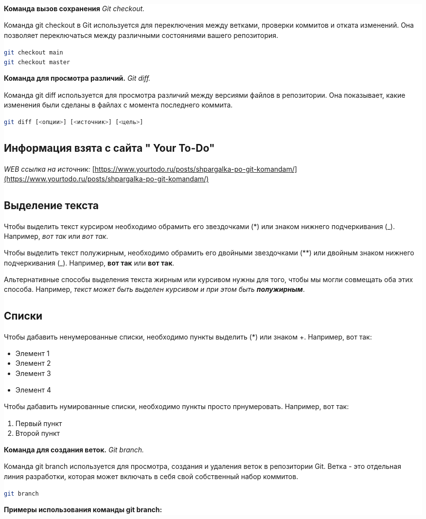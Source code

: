 **Команда вызов сохранения** 
*Git checkout.*

Команда git checkout в Git используется для переключения между ветками, проверки коммитов и отката изменений. Она позволяет переключаться между различными состояниями вашего репозитория.
```sh
git checkout main
git checkout master
```
**Команда для просмотра различий.**
*Git diff.*

Команда git diff используется для просмотра различий между версиями файлов в репозитории. Она показывает, какие изменения были сделаны в файлах с момента последнего коммита.
```sh
git diff [<опции>] [<источник>] [<цель>]
```

## Информация взята с сайта   " Your  To-Do"

*WEB ссылка на источник:*
[https://www.yourtodo.ru/posts/shpargalka-po-git-komandam/](https://www.yourtodo.ru/posts/shpargalka-po-git-komandam/)

## Выделение текста


Чтобы выделить текст курсиром необходимо обрамить его звездочками (*) или знаком нижнего подчеркивания (_). Например, *вот так* или _вот так_.

Чтобы выделить текст полужирным, необходимо обрамить его двойными звездочками (**) или двойным знаком нижнего подчеркивания (_). Например, **вот так** или __вот так__.

Альтернативные способы выделения текста жирным или курсивом нужны для того, чтобы мы могли совмещать оба этих способа. Например, _текст может быть выделен курсивом и при этом быть **полужирным**_.

## Списки

Чтобы дабавить ненумерованные списки, необходимо пункты выделить (*) или знаком +. Например, вот так:
* Элемент 1
* Элемент 2
* Элемент 3
+ Элемент 4

Чтобы дабавить нумированные списки, необходимо пункты просто прнумеровать. Например, вот так:
1. Первый пункт
2. Второй пункт


**Команда для создания веток.**
_Git branch._

Команда git branch используется для просмотра, создания и удаления веток в репозитории Git. Ветка - это отдельная линия разработки, которая может включать в себя свой собственный набор коммитов.
```sh
git branch
```
__Примеры использования команды git branch:__
